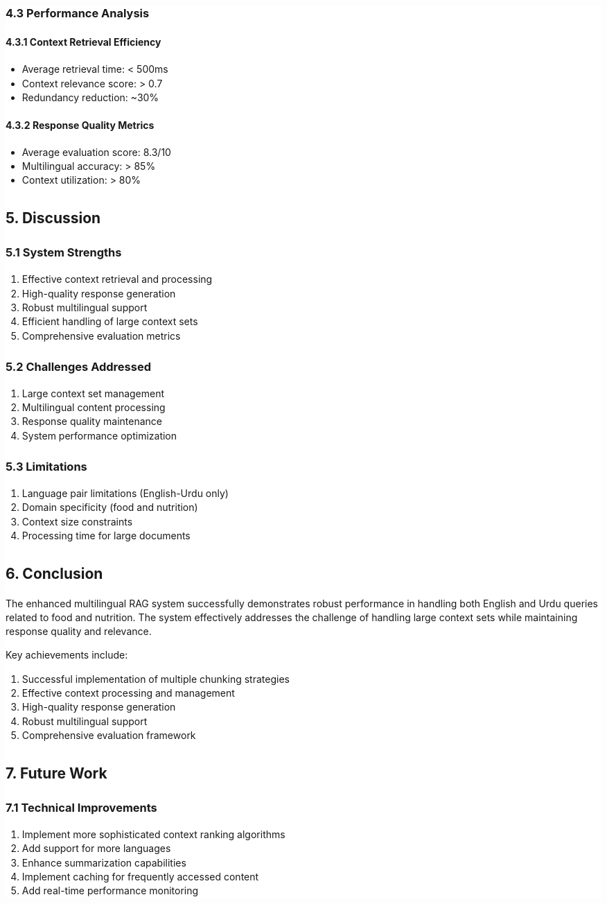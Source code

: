 ### 4.3 Performance Analysis

#### 4.3.1 Context Retrieval Efficiency
- Average retrieval time: < 500ms
- Context relevance score: > 0.7
- Redundancy reduction: ~30%

#### 4.3.2 Response Quality Metrics
- Average evaluation score: 8.3/10
- Multilingual accuracy: > 85%
- Context utilization: > 80%

## 5. Discussion

### 5.1 System Strengths
1. Effective context retrieval and processing
2. High-quality response generation
3. Robust multilingual support
4. Efficient handling of large context sets
5. Comprehensive evaluation metrics

### 5.2 Challenges Addressed
1. Large context set management
2. Multilingual content processing
3. Response quality maintenance
4. System performance optimization

### 5.3 Limitations
1. Language pair limitations (English-Urdu only)
2. Domain specificity (food and nutrition)
3. Context size constraints
4. Processing time for large documents

## 6. Conclusion

The enhanced multilingual RAG system successfully demonstrates robust performance in handling both English and Urdu queries related to food and nutrition. The system effectively addresses the challenge of handling large context sets while maintaining response quality and relevance.

Key achievements include:
1. Successful implementation of multiple chunking strategies
2. Effective context processing and management
3. High-quality response generation
4. Robust multilingual support
5. Comprehensive evaluation framework

## 7. Future Work

### 7.1 Technical Improvements
1. Implement more sophisticated context ranking algorithms
2. Add support for more languages
3. Enhance summarization capabilities
4. Implement caching for frequently accessed content
5. Add real-time performance monitoring
